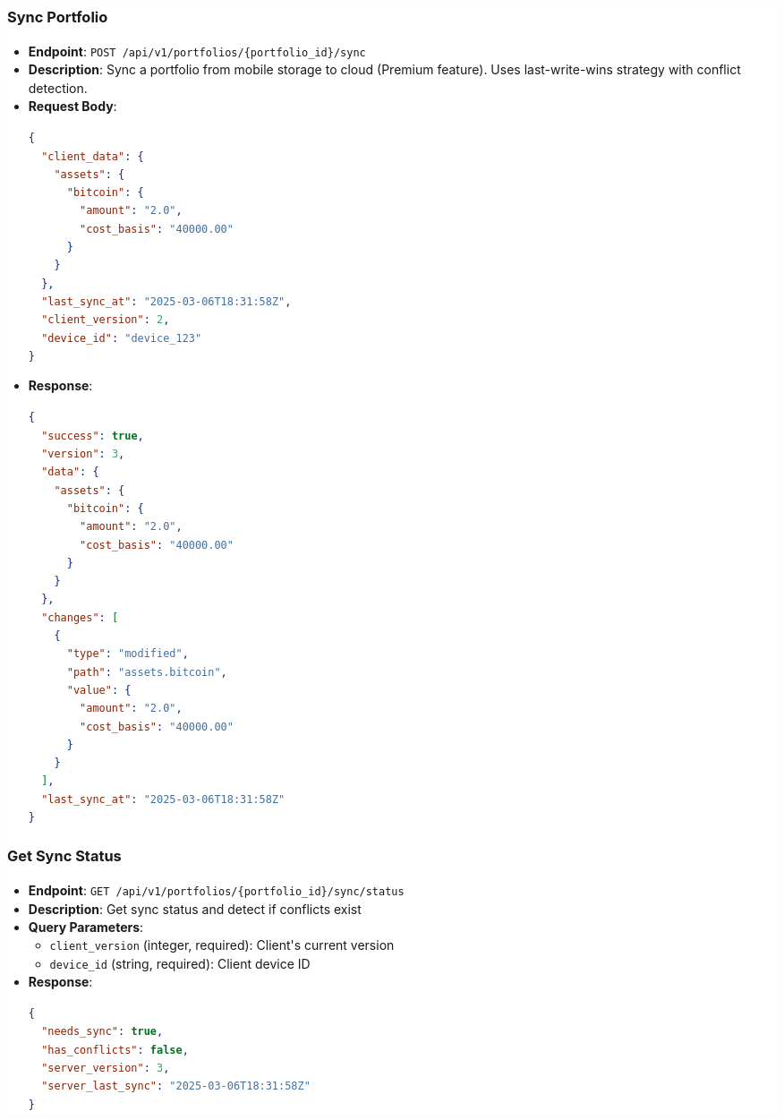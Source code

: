 ### Sync Portfolio
- **Endpoint**: `POST /api/v1/portfolios/{portfolio_id}/sync`
- **Description**: Sync a portfolio from mobile storage to cloud (Premium feature). Uses last-write-wins strategy with conflict detection.
- **Request Body**:
  ```json
  {
    "client_data": {
      "assets": {
        "bitcoin": {
          "amount": "2.0",
          "cost_basis": "40000.00"
        }
      }
    },
    "last_sync_at": "2025-03-06T18:31:58Z",
    "client_version": 2,
    "device_id": "device_123"
  }
  ```
- **Response**:
  ```json
  {
    "success": true,
    "version": 3,
    "data": {
      "assets": {
        "bitcoin": {
          "amount": "2.0",
          "cost_basis": "40000.00"
        }
      }
    },
    "changes": [
      {
        "type": "modified",
        "path": "assets.bitcoin",
        "value": {
          "amount": "2.0",
          "cost_basis": "40000.00"
        }
      }
    ],
    "last_sync_at": "2025-03-06T18:31:58Z"
  }
  ```

### Get Sync Status
- **Endpoint**: `GET /api/v1/portfolios/{portfolio_id}/sync/status`
- **Description**: Get sync status and detect if conflicts exist
- **Query Parameters**:
  - `client_version` (integer, required): Client's current version
  - `device_id` (string, required): Client device ID
- **Response**:
  ```json
  {
    "needs_sync": true,
    "has_conflicts": false,
    "server_version": 3,
    "server_last_sync": "2025-03-06T18:31:58Z"
  }
  ```

